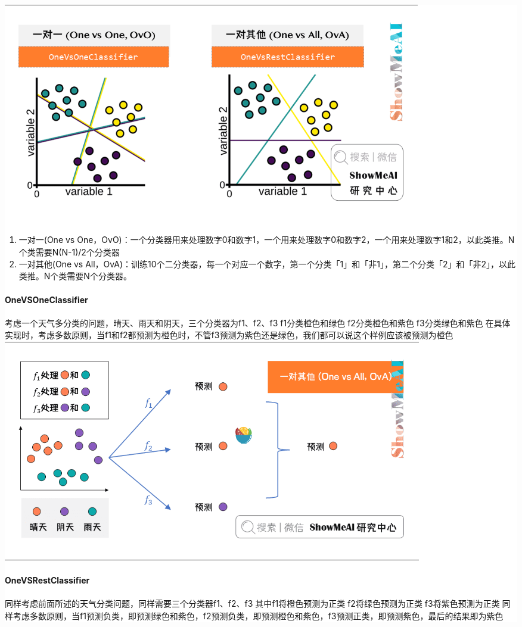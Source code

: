 ![](images/20240130155311.png)

1. 一对一(One vs One，OvO)：一个分类器用来处理数字0和数字1，一个用来处理数字0和数字2，一个用来处理数字1和2，以此类推。N个类需要N(N-1)/2个分类器
2. 一对其他(One vs All，OvA)：训练10个二分类器，每一个对应一个数字，第一个分类「1」和「非1」，第二个分类「2」和「非2」，以此类推。N个类需要N个分类器。

#### OneVSOneClassifier
考虑一个天气多分类的问题，晴天、雨天和阴天，三个分类器为f1、f2、f3
f1分类橙色和绿色
f2分类橙色和紫色
f3分类绿色和紫色
在具体实现时，考虑多数原则，当f1和f2都预测为橙色时，不管f3预测为紫色还是绿色，我们都可以说这个样例应该被预测为橙色
![](images/20240130155531.png)

#### OneVSRestClassifier
同样考虑前面所述的天气分类问题，同样需要三个分类器f1、f2、f3
其中f1将橙色预测为正类
f2将绿色预测为正类
f3将紫色预测为正类
同样考虑多数原则，当f1预测负类，即预测绿色和紫色，f2预测负类，即预测橙色和紫色，f3预测正类，即预测紫色，最后的结果即为紫色
